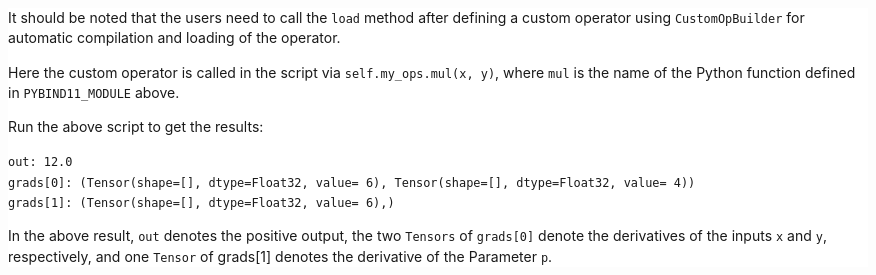 It should be noted that the users need to call the `load` method after defining a custom operator using `CustomOpBuilder` for automatic compilation and loading of the operator.

Here the custom operator is called in the script via `self.my_ops.mul(x, y)`, where `mul` is the name of the Python function defined in `PYBIND11_MODULE` above.

Run the above script to get the results:

```text
out: 12.0
grads[0]: (Tensor(shape=[], dtype=Float32, value= 6), Tensor(shape=[], dtype=Float32, value= 4))
grads[1]: (Tensor(shape=[], dtype=Float32, value= 6),)
```

In the above result, `out` denotes the positive output, the two `Tensors` of `grads[0]` denote the derivatives of the inputs `x` and `y`, respectively, and one `Tensor` of grads[1] denotes the derivative of the Parameter `p`.